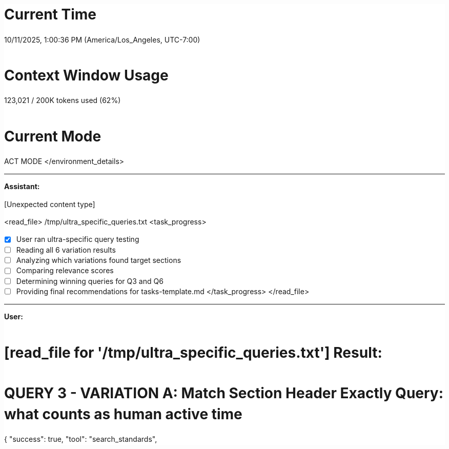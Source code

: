 # Current Time
10/11/2025, 1:00:36 PM (America/Los_Angeles, UTC-7:00)

# Context Window Usage
123,021 / 200K tokens used (62%)

# Current Mode
ACT MODE
</environment_details>

---

**Assistant:**

[Unexpected content type]

<read_file>
<path>/tmp/ultra_specific_queries.txt</path>
<task_progress>
- [x] User ran ultra-specific query testing
- [ ] Reading all 6 variation results
- [ ] Analyzing which variations found target sections
- [ ] Comparing relevance scores
- [ ] Determining winning queries for Q3 and Q6
- [ ] Providing final recommendations for tasks-template.md
</task_progress>
</read_file>

---

**User:**

[read_file for '/tmp/ultra_specific_queries.txt'] Result:
========================================
QUERY 3 - VARIATION A: Match Section Header Exactly
Query: what counts as human active time
========================================
{
  "success": true,
  "tool": "search_standards",